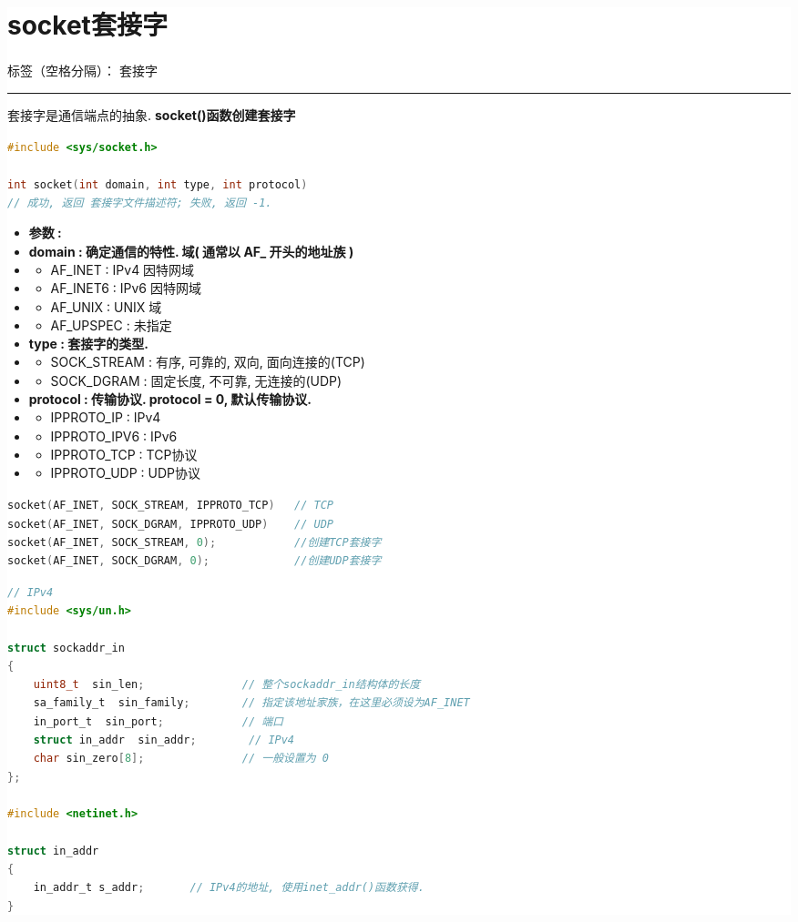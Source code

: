 ﻿# socket套接字

标签（空格分隔）： 套接字

---

套接字是通信端点的抽象.
**socket()函数创建套接字**

```c
#include <sys/socket.h>

int socket(int domain, int type, int protocol)
// 成功, 返回 套接字文件描述符; 失败, 返回 -1.
```

- **参数 :**
- **domain : 确定通信的特性. 域( 通常以 AF_ 开头的地址族 )**
- - AF_INET : IPv4 因特网域
- - AF_INET6 : IPv6 因特网域
- - AF_UNIX : UNIX 域
- - AF_UPSPEC : 未指定
- **type : 套接字的类型.**
- - SOCK_STREAM : 有序, 可靠的, 双向, 面向连接的(TCP) 
- - SOCK_DGRAM : 固定长度, 不可靠, 无连接的(UDP)
- **protocol : 传输协议. protocol = 0, 默认传输协议.** 
- - IPPROTO_IP : IPv4
- - IPPROTO_IPV6 : IPv6
- - IPPROTO_TCP : TCP协议
- - IPPROTO_UDP : UDP协议
```c
socket(AF_INET, SOCK_STREAM, IPPROTO_TCP)   // TCP
socket(AF_INET, SOCK_DGRAM, IPPROTO_UDP)    // UDP
socket(AF_INET, SOCK_STREAM, 0);            //创建TCP套接字
socket(AF_INET, SOCK_DGRAM, 0);             //创建UDP套接字
```

```c
// IPv4
#include <sys/un.h>

struct sockaddr_in 
{  
    uint8_t  sin_len;               // 整个sockaddr_in结构体的长度
    sa_family_t  sin_family;        // 指定该地址家族，在这里必须设为AF_INET
    in_port_t  sin_port;            // 端口
    struct in_addr  sin_addr;        // IPv4
    char sin_zero[8];               // 一般设置为 0
};  

#include <netinet.h>

struct in_addr
{
    in_addr_t s_addr;       // IPv4的地址, 使用inet_addr()函数获得.
}
```
